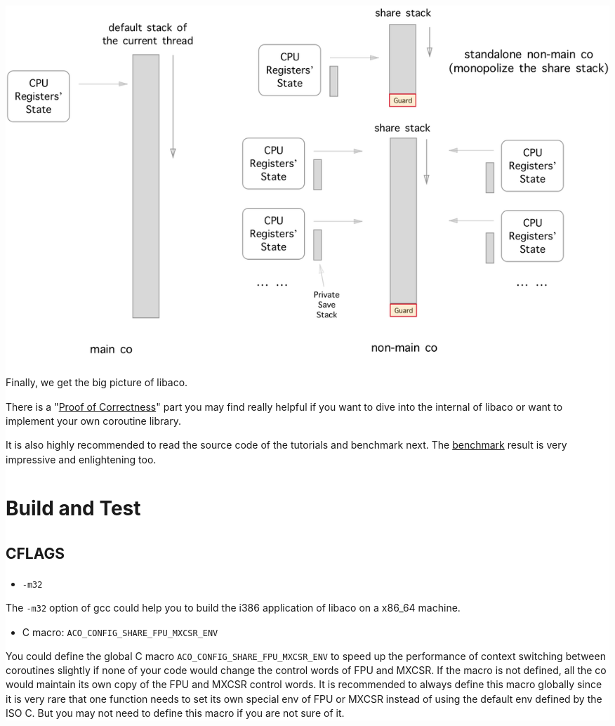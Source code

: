 ![thread_model_3](img/thread_model_3.png)

Finally, we get the big picture of libaco.

There is a "[Proof of Correctness](#proof-of-correctness)" part you may find really helpful if you want to dive into the internal of libaco or want to implement your own coroutine library.

It is also highly recommended to read the source code of the tutorials and benchmark next. The [benchmark](#benchmark) result is very impressive and enlightening too.

# Build and Test

## CFLAGS

* `-m32`

The `-m32` option of gcc could help you to build the i386 application of libaco on a x86_64 machine. 

* C macro: `ACO_CONFIG_SHARE_FPU_MXCSR_ENV`

You could define the global C macro `ACO_CONFIG_SHARE_FPU_MXCSR_ENV` to speed up the performance of context switching between coroutines slightly if none of your code would change the control words of FPU and MXCSR. If the macro is not defined, all the co would maintain its own copy of the FPU and MXCSR control words. It is recommended to always define this macro globally since it is very rare that one function needs to set its own special env of FPU or MXCSR instead of using the default env defined by the ISO C. But you may not need to define this macro if you are not sure of it.
